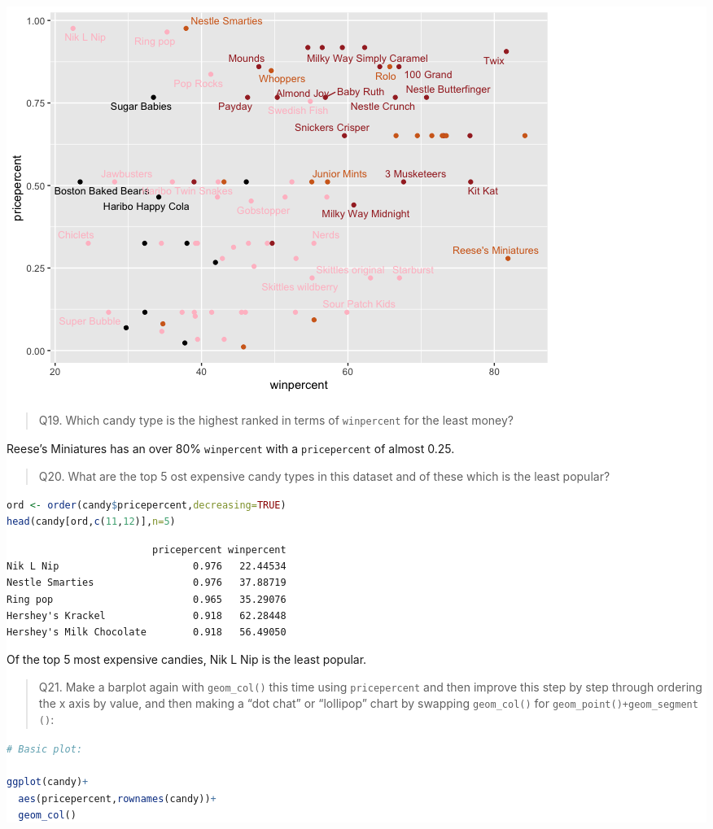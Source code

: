 ![](Lab-9_files/figure-commonmark/unnamed-chunk-18-1.png)

> Q19. Which candy type is the highest ranked in terms of `winpercent`
> for the least money?

Reese’s Miniatures has an over 80% `winpercent` with a `pricepercent` of
almost 0.25.

> Q20. What are the top 5 ost expensive candy types in this dataset and
> of these which is the least popular?

``` r
ord <- order(candy$pricepercent,decreasing=TRUE)
head(candy[ord,c(11,12)],n=5)
```

                             pricepercent winpercent
    Nik L Nip                       0.976   22.44534
    Nestle Smarties                 0.976   37.88719
    Ring pop                        0.965   35.29076
    Hershey's Krackel               0.918   62.28448
    Hershey's Milk Chocolate        0.918   56.49050

Of the top 5 most expensive candies, Nik L Nip is the least popular.

> Q21. Make a barplot again with `geom_col()` this time using
> `pricepercent` and then improve this step by step through ordering the
> x axis by value, and then making a “dot chat” or “lollipop” chart by
> swapping `geom_col()` for `geom_point()+geom_segment()`:

``` r
# Basic plot:

ggplot(candy)+
  aes(pricepercent,rownames(candy))+
  geom_col()
```

